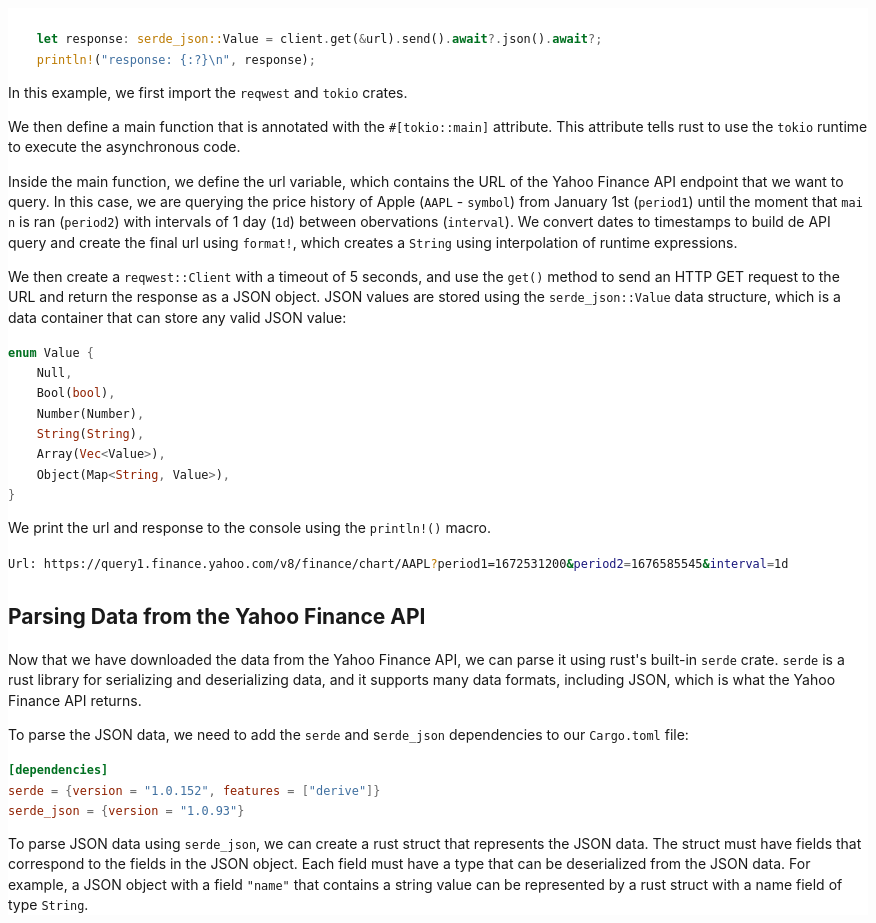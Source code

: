 ```rust

    let response: serde_json::Value = client.get(&url).send().await?.json().await?;
    println!("response: {:?}\n", response);
```

In this example, we first import the `reqwest` and `tokio` crates.

We then define a main function that is annotated with the `#[tokio::main]` attribute. This attribute tells rust to use the `tokio` runtime to execute the asynchronous code.

Inside the main function, we define the url variable, which contains the URL of the Yahoo Finance API endpoint that we want to query. In this case, we are querying the price history of Apple (`AAPL` - `symbol`) from January 1st (`period1`) until the moment that `main` is ran (`period2`) with intervals of 1 day (`1d`) between obervations (`interval`). We convert dates to timestamps to build de API query and create the final url using `format!`, which creates a `String` using interpolation of runtime expressions.

We then create a `reqwest::Client` with a timeout of 5 seconds, and use the `get()` method to send an HTTP GET request to the URL and return the response as a JSON object. JSON values are stored using the `serde_json::Value` data structure, which is a data container that can store any valid JSON value:
```rust
enum Value {
    Null,
    Bool(bool),
    Number(Number),
    String(String),
    Array(Vec<Value>),
    Object(Map<String, Value>),
}
```

We print the url and response to the console using the `println!()` macro.

```bash
Url: https://query1.finance.yahoo.com/v8/finance/chart/AAPL?period1=1672531200&period2=1676585545&interval=1d
```

## Parsing Data from the Yahoo Finance API
Now that we have downloaded the data from the Yahoo Finance API, we can parse it using rust's built-in `serde` crate. `serde` is a rust library for serializing and deserializing data, and it supports many data formats, including JSON, which is what the Yahoo Finance API returns.

To parse the JSON data, we need to add the `serde` and s`erde_json` dependencies to our `Cargo.toml` file:

```toml
[dependencies]
serde = {version = "1.0.152", features = ["derive"]}
serde_json = {version = "1.0.93"}
```

To parse JSON data using `serde_json`, we can create a rust struct that represents the JSON data. The struct must have fields that correspond to the fields in the JSON object. Each field must have a type that can be deserialized from the JSON data. For example, a JSON object with a field `"name"` that contains a string value can be represented by a rust struct with a name field of type `String`.
